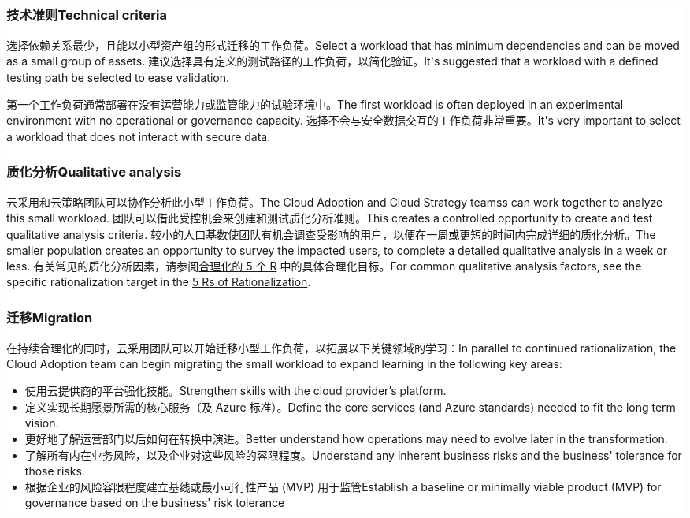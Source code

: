 ### <a name="technical-criteria"></a><span data-ttu-id="3cc5e-198">技术准则</span><span class="sxs-lookup"><span data-stu-id="3cc5e-198">Technical criteria</span></span>

<span data-ttu-id="3cc5e-199">选择依赖关系最少，且能以小型资产组的形式迁移的工作负荷。</span><span class="sxs-lookup"><span data-stu-id="3cc5e-199">Select a workload that has minimum dependencies and can be moved as a small group of assets.</span></span> <span data-ttu-id="3cc5e-200">建议选择具有定义的测试路径的工作负荷，以简化验证。</span><span class="sxs-lookup"><span data-stu-id="3cc5e-200">It's suggested that a workload with a defined testing path be selected to ease validation.</span></span>

<span data-ttu-id="3cc5e-201">第一个工作负荷通常部署在没有运营能力或监管能力的试验环境中。</span><span class="sxs-lookup"><span data-stu-id="3cc5e-201">The first workload is often deployed in an experimental environment with no operational or governance capacity.</span></span> <span data-ttu-id="3cc5e-202">选择不会与安全数据交互的工作负荷非常重要。</span><span class="sxs-lookup"><span data-stu-id="3cc5e-202">It's very important to select a workload that does not interact with secure data.</span></span>

### <a name="qualitative-analysis"></a><span data-ttu-id="3cc5e-203">质化分析</span><span class="sxs-lookup"><span data-stu-id="3cc5e-203">Qualitative analysis</span></span>

<span data-ttu-id="3cc5e-204">云采用和云策略团队可以协作分析此小型工作负荷。</span><span class="sxs-lookup"><span data-stu-id="3cc5e-204">The Cloud Adoption and Cloud Strategy teamss can work together to analyze this small workload.</span></span> <span data-ttu-id="3cc5e-205">团队可以借此受控机会来创建和测试质化分析准则。</span><span class="sxs-lookup"><span data-stu-id="3cc5e-205">This creates a controlled opportunity to create and test qualitative analysis criteria.</span></span> <span data-ttu-id="3cc5e-206">较小的人口基数使团队有机会调查受影响的用户，以便在一周或更短的时间内完成详细的质化分析。</span><span class="sxs-lookup"><span data-stu-id="3cc5e-206">The smaller population creates an opportunity to survey the impacted users, to complete a detailed qualitative analysis in a week or less.</span></span> <span data-ttu-id="3cc5e-207">有关常见的质化分析因素，请参阅[合理化的 5 个 R](5-rs-of-rationalization.md) 中的具体合理化目标。</span><span class="sxs-lookup"><span data-stu-id="3cc5e-207">For common qualitative analysis factors, see the specific rationalization target in the [5 Rs of Rationalization](5-rs-of-rationalization.md).</span></span>

### <a name="migration"></a><span data-ttu-id="3cc5e-208">迁移</span><span class="sxs-lookup"><span data-stu-id="3cc5e-208">Migration</span></span>

<span data-ttu-id="3cc5e-209">在持续合理化的同时，云采用团队可以开始迁移小型工作负荷，以拓展以下关键领域的学习：</span><span class="sxs-lookup"><span data-stu-id="3cc5e-209">In parallel to continued rationalization, the Cloud Adoption team can begin migrating the small workload to expand learning in the following key areas:</span></span>

- <span data-ttu-id="3cc5e-210">使用云提供商的平台强化技能。</span><span class="sxs-lookup"><span data-stu-id="3cc5e-210">Strengthen skills with the cloud provider’s platform.</span></span>
- <span data-ttu-id="3cc5e-211">定义实现长期愿景所需的核心服务（及 Azure 标准）。</span><span class="sxs-lookup"><span data-stu-id="3cc5e-211">Define the core services (and Azure standards) needed to fit the long term vision.</span></span>
- <span data-ttu-id="3cc5e-212">更好地了解运营部门以后如何在转换中演进。</span><span class="sxs-lookup"><span data-stu-id="3cc5e-212">Better understand how operations may need to evolve later in the transformation.</span></span>
- <span data-ttu-id="3cc5e-213">了解所有内在业务风险，以及企业对这些风险的容限程度。</span><span class="sxs-lookup"><span data-stu-id="3cc5e-213">Understand any inherent business risks and the business' tolerance for those risks.</span></span>
- <span data-ttu-id="3cc5e-214">根据企业的风险容限程度建立基线或最小可行性产品 (MVP) 用于监管</span><span class="sxs-lookup"><span data-stu-id="3cc5e-214">Establish a baseline or minimally viable product (MVP) for governance based on the business' risk tolerance</span></span>
